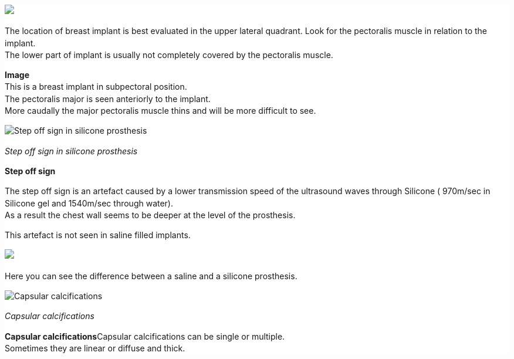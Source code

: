 




![](/img/containers/main/./2-us-normal.jpg/0665484a193dd191f6e46015de53cda3.jpg)




The location of breast implant is best evaluated in the upper lateral quadrant. Look for the pectoralis muscle in relation to the implant.  
The lower part of implant is usually not completely covered by the pectoralis muscle.

**Image**  
This is a breast implant in subpectoral position.  
The pectoralis major is seen anteriorly to the implant.   
More caudally the major pectoralis muscle thins and will be more difficult to see.








![Step off sign in silicone prosthesis](/img/containers/main/./2-us-step-off.jpg/ca1367b8a55d43ea032b449ae5c6ac5c.jpg)

*Step off sign in silicone prosthesis*



**Step off sign**

The step off sign is an artefact caused by a lower transmission speed of the ultrasound waves through Silicone ( 970m/sec in Silicone gel and 1540m/sec through water).   
As a result the chest wall seems to be deeper at the level of the prosthesis. 

This artefact is not seen in saline filled implants. 








![](/img/containers/main/./_1-saline-vs-silicone.jpg/6934cb7de2681d09276542d55b24f87c.jpg)




Here you can see the difference between a saline and a silicone prosthesis.








![Capsular calcifications](/img/containers/main/./2-us-calcifications.jpg/d162ba21778136897d0e09a0c9d6d8d0.jpg)

*Capsular calcifications*



**Capsular calcifications**Capsular calcifications can be single or multiple.   
Sometimes they are linear or diffuse and thick.

